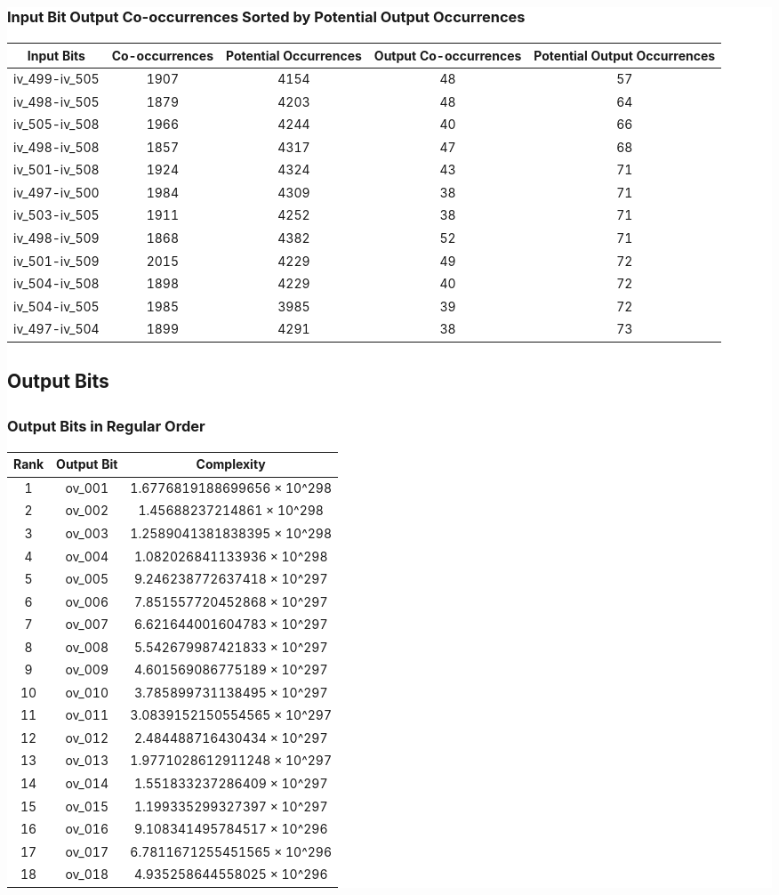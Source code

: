 ### Input Bit Output Co-occurrences Sorted by Potential Output Occurrences

| Input Bits | Co-occurrences | Potential Occurrences | Output Co-occurrences | Potential Output Occurrences |
|:----------:|:--------------:|:---------------------:|:---------------------:|:----------------------------:|
| iv_499-iv_505 | 1907 | 4154 | 48 | 57 |
| iv_498-iv_505 | 1879 | 4203 | 48 | 64 |
| iv_505-iv_508 | 1966 | 4244 | 40 | 66 |
| iv_498-iv_508 | 1857 | 4317 | 47 | 68 |
| iv_501-iv_508 | 1924 | 4324 | 43 | 71 |
| iv_497-iv_500 | 1984 | 4309 | 38 | 71 |
| iv_503-iv_505 | 1911 | 4252 | 38 | 71 |
| iv_498-iv_509 | 1868 | 4382 | 52 | 71 |
| iv_501-iv_509 | 2015 | 4229 | 49 | 72 |
| iv_504-iv_508 | 1898 | 4229 | 40 | 72 |
| iv_504-iv_505 | 1985 | 3985 | 39 | 72 |
| iv_497-iv_504 | 1899 | 4291 | 38 | 73 |

## Output Bits

### Output Bits in Regular Order

| Rank | Output Bit | Complexity |
|:----:|:----------:|:----------:|
| 1 | ov_001 | 1.6776819188699656 × 10^298 |
| 2 | ov_002 | 1.45688237214861 × 10^298 |
| 3 | ov_003 | 1.2589041381838395 × 10^298 |
| 4 | ov_004 | 1.082026841133936 × 10^298 |
| 5 | ov_005 | 9.246238772637418 × 10^297 |
| 6 | ov_006 | 7.851557720452868 × 10^297 |
| 7 | ov_007 | 6.621644001604783 × 10^297 |
| 8 | ov_008 | 5.542679987421833 × 10^297 |
| 9 | ov_009 | 4.601569086775189 × 10^297 |
| 10 | ov_010 | 3.785899731138495 × 10^297 |
| 11 | ov_011 | 3.0839152150554565 × 10^297 |
| 12 | ov_012 | 2.484488716430434 × 10^297 |
| 13 | ov_013 | 1.9771028612911248 × 10^297 |
| 14 | ov_014 | 1.551833237286409 × 10^297 |
| 15 | ov_015 | 1.199335299327397 × 10^297 |
| 16 | ov_016 | 9.108341495784517 × 10^296 |
| 17 | ov_017 | 6.7811671255451565 × 10^296 |
| 18 | ov_018 | 4.935258644558025 × 10^296 |